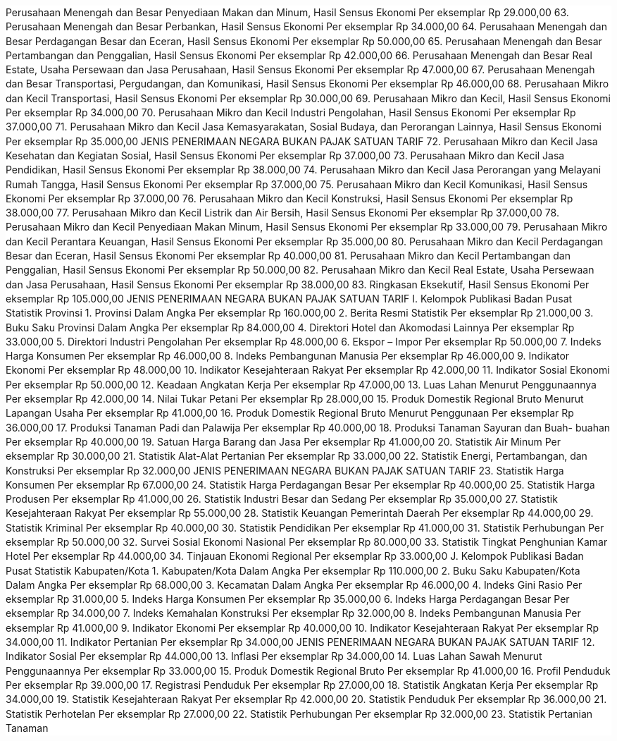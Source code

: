 Perusahaan Menengah dan Besar Penyediaan Makan dan Minum, Hasil Sensus Ekonomi Per eksemplar Rp 29.000,00 63. Perusahaan Menengah dan Besar Perbankan, Hasil Sensus Ekonomi Per eksemplar Rp 34.000,00 64. Perusahaan Menengah dan Besar Perdagangan Besar dan Eceran, Hasil Sensus Ekonomi Per eksemplar Rp 50.000,00 65. Perusahaan Menengah dan Besar Pertambangan dan Penggalian, Hasil Sensus Ekonomi Per eksemplar Rp 42.000,00 66. Perusahaan Menengah dan Besar Real Estate, Usaha Persewaan dan Jasa Perusahaan, Hasil Sensus Ekonomi Per eksemplar Rp 47.000,00 67. Perusahaan Menengah dan Besar Transportasi, Pergudangan, dan Komunikasi, Hasil Sensus Ekonomi Per eksemplar Rp 46.000,00 68. Perusahaan Mikro dan Kecil Transportasi, Hasil Sensus Ekonomi Per eksemplar Rp 30.000,00 69. Perusahaan Mikro dan Kecil, Hasil Sensus Ekonomi Per eksemplar Rp 34.000,00 70. Perusahaan Mikro dan Kecil Industri Pengolahan, Hasil Sensus Ekonomi Per eksemplar Rp 37.000,00 71. Perusahaan Mikro dan Kecil Jasa Kemasyarakatan, Sosial Budaya, dan Perorangan Lainnya, Hasil Sensus Ekonomi Per eksemplar Rp 35.000,00 JENIS PENERIMAAN NEGARA BUKAN PAJAK SATUAN TARIF 72. Perusahaan Mikro dan Kecil Jasa Kesehatan dan Kegiatan Sosial, Hasil Sensus Ekonomi Per eksemplar Rp 37.000,00 73. Perusahaan Mikro dan Kecil Jasa Pendidikan, Hasil Sensus Ekonomi Per eksemplar Rp 38.000,00 74. Perusahaan Mikro dan Kecil Jasa Perorangan yang Melayani Rumah Tangga, Hasil Sensus Ekonomi Per eksemplar Rp 37.000,00 75. Perusahaan Mikro dan Kecil Komunikasi, Hasil Sensus Ekonomi Per eksemplar Rp 37.000,00 76. Perusahaan Mikro dan Kecil Konstruksi, Hasil Sensus Ekonomi Per eksemplar Rp 38.000,00 77. Perusahaan Mikro dan Kecil Listrik dan Air Bersih, Hasil Sensus Ekonomi Per eksemplar Rp 37.000,00 78. Perusahaan Mikro dan Kecil Penyediaan Makan Minum, Hasil Sensus Ekonomi Per eksemplar Rp 33.000,00 79. Perusahaan Mikro dan Kecil Perantara Keuangan, Hasil Sensus Ekonomi Per eksemplar Rp 35.000,00 80. Perusahaan Mikro dan Kecil Perdagangan Besar dan Eceran, Hasil Sensus Ekonomi Per eksemplar Rp 40.000,00 81. Perusahaan Mikro dan Kecil Pertambangan dan Penggalian, Hasil Sensus Ekonomi Per eksemplar Rp 50.000,00 82. Perusahaan Mikro dan Kecil Real Estate, Usaha Persewaan dan Jasa Perusahaan, Hasil Sensus Ekonomi Per eksemplar Rp 38.000,00 83. Ringkasan Eksekutif, Hasil Sensus Ekonomi Per eksemplar Rp 105.000,00 JENIS PENERIMAAN NEGARA BUKAN PAJAK SATUAN TARIF I. Kelompok Publikasi Badan Pusat Statistik Provinsi 1. Provinsi Dalam Angka Per eksemplar Rp 160.000,00 2. Berita Resmi Statistik Per eksemplar Rp 21.000,00 3. Buku Saku Provinsi Dalam Angka Per eksemplar Rp 84.000,00 4. Direktori Hotel dan Akomodasi Lainnya Per eksemplar Rp 33.000,00 5. Direktori Industri Pengolahan Per eksemplar Rp 48.000,00 6. Ekspor – Impor Per eksemplar Rp 50.000,00 7. Indeks Harga Konsumen Per eksemplar Rp 46.000,00 8. Indeks Pembangunan Manusia Per eksemplar Rp 46.000,00 9. Indikator Ekonomi Per eksemplar Rp 48.000,00 10. Indikator Kesejahteraan Rakyat Per eksemplar Rp 42.000,00 11. Indikator Sosial Ekonomi Per eksemplar Rp 50.000,00 12. Keadaan Angkatan Kerja Per eksemplar Rp 47.000,00 13. Luas Lahan Menurut Penggunaannya Per eksemplar Rp 42.000,00 14. Nilai Tukar Petani Per eksemplar Rp 28.000,00 15. Produk Domestik Regional Bruto Menurut Lapangan Usaha Per eksemplar Rp 41.000,00 16. Produk Domestik Regional Bruto Menurut Penggunaan Per eksemplar Rp 36.000,00 17. Produksi Tanaman Padi dan Palawija Per eksemplar Rp 40.000,00 18. Produksi Tanaman Sayuran dan Buah- buahan Per eksemplar Rp 40.000,00 19. Satuan Harga Barang dan Jasa Per eksemplar Rp 41.000,00 20. Statistik Air Minum Per eksemplar Rp 30.000,00 21. Statistik Alat-Alat Pertanian Per eksemplar Rp 33.000,00 22. Statistik Energi, Pertambangan, dan Konstruksi Per eksemplar Rp 32.000,00 JENIS PENERIMAAN NEGARA BUKAN PAJAK SATUAN TARIF 23. Statistik Harga Konsumen Per eksemplar Rp 67.000,00 24. Statistik Harga Perdagangan Besar Per eksemplar Rp 40.000,00 25. Statistik Harga Produsen Per eksemplar Rp 41.000,00 26. Statistik Industri Besar dan Sedang Per eksemplar Rp 35.000,00 27. Statistik Kesejahteraan Rakyat Per eksemplar Rp 55.000,00 28. Statistik Keuangan Pemerintah Daerah Per eksemplar Rp 44.000,00 29. Statistik Kriminal Per eksemplar Rp 40.000,00 30. Statistik Pendidikan Per eksemplar Rp 41.000,00 31. Statistik Perhubungan Per eksemplar Rp 50.000,00 32. Survei Sosial Ekonomi Nasional Per eksemplar Rp 80.000,00 33. Statistik Tingkat Penghunian Kamar Hotel Per eksemplar Rp 44.000,00 34. Tinjauan Ekonomi Regional Per eksemplar Rp 33.000,00 J. Kelompok Publikasi Badan Pusat Statistik Kabupaten/Kota 1. Kabupaten/Kota Dalam Angka Per eksemplar Rp 110.000,00 2. Buku Saku Kabupaten/Kota Dalam Angka Per eksemplar Rp 68.000,00 3. Kecamatan Dalam Angka Per eksemplar Rp 46.000,00 4. Indeks Gini Rasio Per eksemplar Rp 31.000,00 5. Indeks Harga Konsumen Per eksemplar Rp 35.000,00 6. Indeks Harga Perdagangan Besar Per eksemplar Rp 34.000,00 7. Indeks Kemahalan Konstruksi Per eksemplar Rp 32.000,00 8. Indeks Pembangunan Manusia Per eksemplar Rp 41.000,00 9. Indikator Ekonomi Per eksemplar Rp 40.000,00 10. Indikator Kesejahteraan Rakyat Per eksemplar Rp 34.000,00 11. Indikator Pertanian Per eksemplar Rp 34.000,00 JENIS PENERIMAAN NEGARA BUKAN PAJAK SATUAN TARIF 12. Indikator Sosial Per eksemplar Rp 44.000,00 13. Inflasi Per eksemplar Rp 34.000,00 14. Luas Lahan Sawah Menurut Penggunaannya Per eksemplar Rp 33.000,00 15. Produk Domestik Regional Bruto Per eksemplar Rp 41.000,00 16. Profil Penduduk Per eksemplar Rp 39.000,00 17. Registrasi Penduduk Per eksemplar Rp 27.000,00 18. Statistik Angkatan Kerja Per eksemplar Rp 34.000,00 19. Statistik Kesejahteraan Rakyat Per eksemplar Rp 42.000,00 20. Statistik Penduduk Per eksemplar Rp 36.000,00 21. Statistik Perhotelan Per eksemplar Rp 27.000,00 22. Statistik Perhubungan Per eksemplar Rp 32.000,00 23. Statistik Pertanian Tanaman